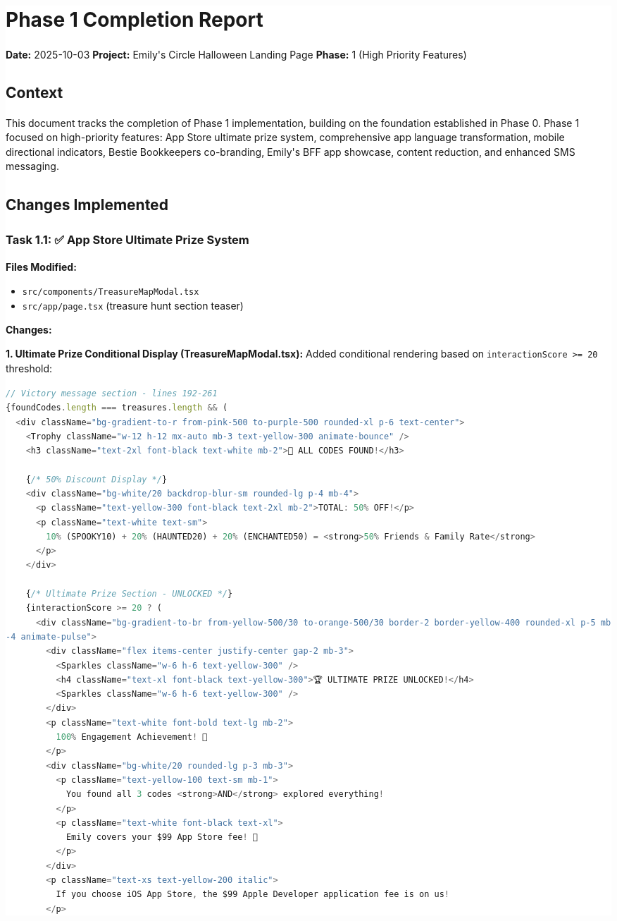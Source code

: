# Phase 1 Completion Report
**Date:** 2025-10-03
**Project:** Emily's Circle Halloween Landing Page
**Phase:** 1 (High Priority Features)

## Context
This document tracks the completion of Phase 1 implementation, building on the foundation established in Phase 0. Phase 1 focused on high-priority features: App Store ultimate prize system, comprehensive app language transformation, mobile directional indicators, Bestie Bookkeepers co-branding, Emily's BFF app showcase, content reduction, and enhanced SMS messaging.

## Changes Implemented

### Task 1.1: ✅ App Store Ultimate Prize System
**Files Modified:**
- `src/components/TreasureMapModal.tsx`
- `src/app/page.tsx` (treasure hunt section teaser)

**Changes:**

**1. Ultimate Prize Conditional Display (TreasureMapModal.tsx):**
Added conditional rendering based on `interactionScore >= 20` threshold:

```typescript
// Victory message section - lines 192-261
{foundCodes.length === treasures.length && (
  <div className="bg-gradient-to-r from-pink-500 to-purple-500 rounded-xl p-6 text-center">
    <Trophy className="w-12 h-12 mx-auto mb-3 text-yellow-300 animate-bounce" />
    <h3 className="text-2xl font-black text-white mb-2">🎉 ALL CODES FOUND!</h3>

    {/* 50% Discount Display */}
    <div className="bg-white/20 backdrop-blur-sm rounded-lg p-4 mb-4">
      <p className="text-yellow-300 font-black text-2xl mb-2">TOTAL: 50% OFF!</p>
      <p className="text-white text-sm">
        10% (SPOOKY10) + 20% (HAUNTED20) + 20% (ENCHANTED50) = <strong>50% Friends & Family Rate</strong>
      </p>
    </div>

    {/* Ultimate Prize Section - UNLOCKED */}
    {interactionScore >= 20 ? (
      <div className="bg-gradient-to-br from-yellow-500/30 to-orange-500/30 border-2 border-yellow-400 rounded-xl p-5 mb-4 animate-pulse">
        <div className="flex items-center justify-center gap-2 mb-3">
          <Sparkles className="w-6 h-6 text-yellow-300" />
          <h4 className="text-xl font-black text-yellow-300">🏆 ULTIMATE PRIZE UNLOCKED!</h4>
          <Sparkles className="w-6 h-6 text-yellow-300" />
        </div>
        <p className="text-white font-bold text-lg mb-2">
          100% Engagement Achievement! 🎯
        </p>
        <div className="bg-white/20 rounded-lg p-3 mb-3">
          <p className="text-yellow-100 text-sm mb-1">
            You found all 3 codes <strong>AND</strong> explored everything!
          </p>
          <p className="text-white font-black text-xl">
            Emily covers your $99 App Store fee! 🍎
          </p>
        </div>
        <p className="text-xs text-yellow-200 italic">
          If you choose iOS App Store, the $99 Apple Developer application fee is on us!
        </p>
```